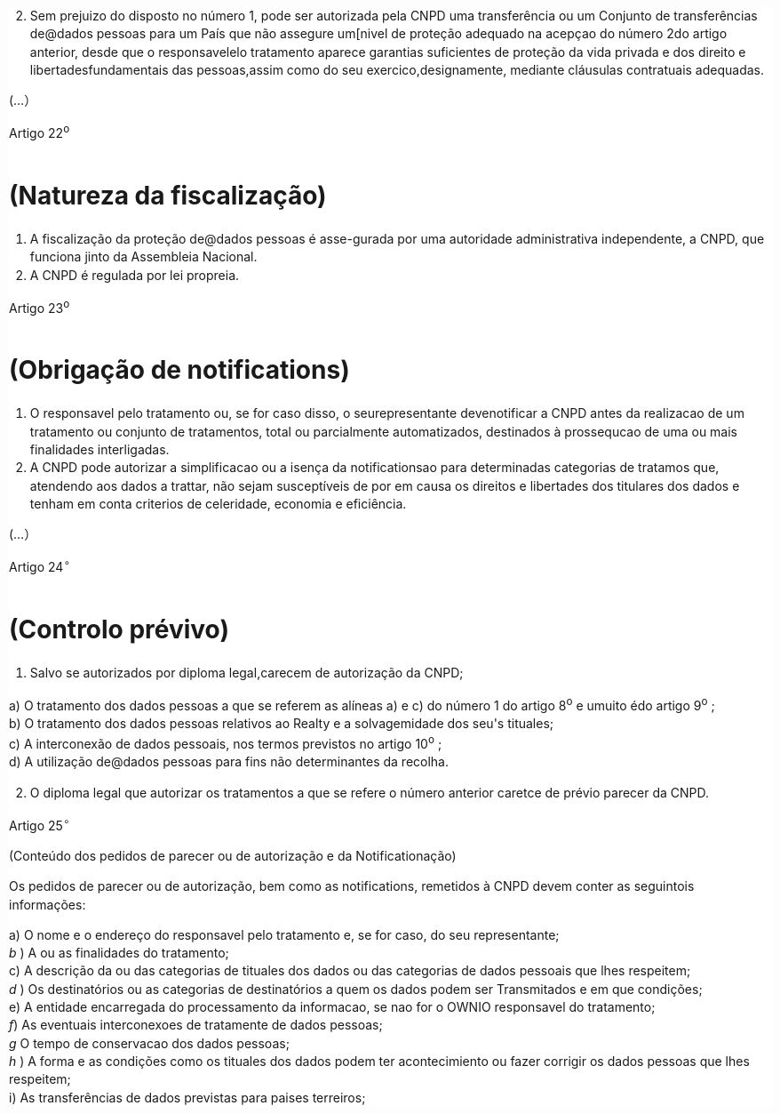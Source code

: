 2. Sem prejuizo do disposto no número 1, pode ser autorizada pela CNPD uma transferência ou um Conjunto de transferências de@dados pessoas para um País que não assegure um[nivel de proteção adequado na acepçao do número 2do artigo anterior, desde que o responsavelelo tratamento aparece garantias suficientes de proteção da vida privada e dos direito e libertadesfundamentais das pessoas,assim como do seu exercico,designamente, mediante cláusulas contratuais adequadas.

(…）

Artigo  $22^{\mathrm{o}}$

# (Natureza da fiscalização)

1. A fiscalização da proteção de@dados pessoas é asse-gurada por uma autoridade administrativa independente, a CNPD, que funciona jinto da Assembleia Nacional.  
2. A CNPD é regulada por lei propreia.

Artigo  $23^{\mathrm{o}}$

# (Obrigação de notifications)

1. O responsavel pelo tratamento ou, se for caso disso, o seurepresentante devenotificar a CNPD antes da realizacao de um tratamento ou conjunto de tratamentos, total ou parcialmente automatizados, destinados à prossequcao de uma ou mais finalidades interligadas.  
2. A CNPD pode autorizar a simplificacao ou a isença da notificationsao para determinadas categorias de tratamos que, atendendo aos dados a trattar, não sejam susceptíveis de por em causa os direitos e libertades dos titulares dos dados e tenham em conta criterios de celeridade, economia e eficiência.

(…）

Artigo  $24^{\circ}$

# (Controlo prévivo)

1. Salvo se autorizados por diploma legal,carecem de autorização da CNPD;

a) O tratamento dos dados pessoas a que se referem as alíneas a) e c) do número 1 do artigo  $8^{\mathrm{o}}$  e umuito édo artigo  $9^{\mathrm{o}}$ ;  
b) O tratamento dos dados pessoas relativos ao Realty e a solvagemidade dos seu's tituales;  
c) A interconexão de dados pessoais, nos termos previstos no artigo  $10^{\mathrm{o}}$ ;  
d) A utilização de@dados pessoas para fins não determinantes da recolha.

2. O diploma legal que autorizar os tratamentos a que se refere o número anterior caretce de prévio parecer da CNPD.

Artigo  $25^{\circ}$

(Conteúdo dos pedidos de parecer ou de autorização e da Notificationação)

Os pedidos de parecer ou de autorização, bem como as notifications, remetidos à CNPD devem conter as seguintois informações:

a) O nome e o endereço do responsavel pelo tratamento e, se for caso, do seu representante;  
$b$  ) A ou as finalidades do tratamento;  
c) A descrição da ou das categorias de tituales dos dados ou das categorias de dados pessoais que lhes respeitem;  
$d$  ) Os destinatórios ou as categorias de destinatórios a quem os dados podem ser Transmitados e em que condições;  
e) A entidade encarregada do processamento da informacao, se nao for o OWNIO responsavel do tratamento;  
$f)$  As eventuais interconexoes de tratamente de dados pessoas;  
$g$  O tempo de conservacao dos dados pessoas;  
$h$  ) A forma e as condições como os tituales dos dados podem ter acontecimiento ou fazer corrigir os dados pessoas que lhes respeitem;  
i) As transferências de dados previstas para paises terreiros;  